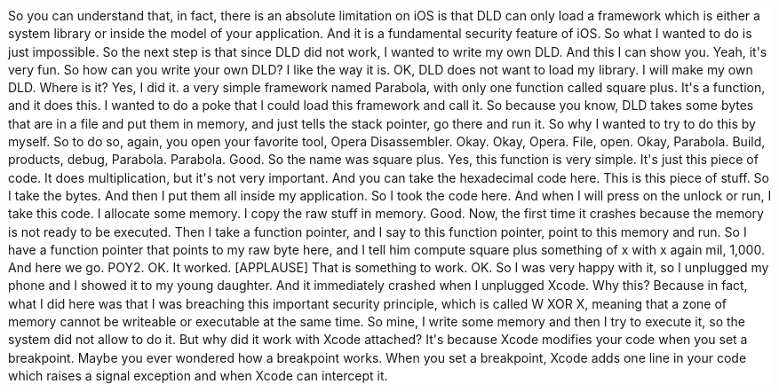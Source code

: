 So you can understand that, in fact, there is an absolute limitation on iOS is that DLD can only load a framework which is either a system library or inside the model of your application.
And it is a fundamental security feature of iOS.
So what I wanted to do is just impossible.
So the next step is that since DLD did not work,
I wanted to write my own DLD.
And this I can show you.
Yeah, it's very fun.
So how can you write your own DLD?
I like the way it is.
OK, DLD does not want to load my library.
I will make my own DLD.
Where is it?
Yes, I did it. a very simple framework named Parabola, with only one function called square plus.
It's a function, and it does this.
I wanted to do a poke that I could load this framework and call it.
So because you know, DLD takes some bytes that are in a file and put them in memory, and just tells the stack pointer, go there and run it.
So why I wanted to try to do this by myself.
So to do so, again, you open your favorite tool,
Opera Disassembler.
Okay.
Okay, Opera.
File, open.
Okay, Parabola.
Build, products, debug, Parabola.
Parabola.
Good.
So the name was square plus.
Yes, this function is very simple.
It's just this piece of code.
It does multiplication, but it's not very important.
And you can take the hexadecimal code here.
This is this piece of stuff.
So I take the bytes.
And then I put them all inside my application.
So I took the code here.
And when I will press on the unlock or run,
I take this code.
I allocate some memory.
I copy the raw stuff in memory.
Good.
Now, the first time it crashes because the memory is not ready to be executed.
Then I take a function pointer, and I say to this function pointer, point to this memory and run.
So I have a function pointer that points to my raw byte here, and I tell him compute square plus something of x with x again mil, 1,000.
And here we go.
POY2.
OK.
It worked.
[APPLAUSE]
That is something to work.
OK.
So I was very happy with it, so I unplugged my phone and I showed it to my young daughter.
And it immediately crashed when I unplugged Xcode.
Why this? Because in fact, what I did here was that I was breaching this important security principle, which is called W XOR X, meaning that a zone of memory cannot be writeable or executable at the same time.
So mine, I write some memory and then I try to execute it, so the system did not allow to do it.
But why did it work with Xcode attached?
It's because Xcode modifies your code when you set a breakpoint.
Maybe you ever wondered how a breakpoint works.
When you set a breakpoint, Xcode adds one line in your code which raises a signal exception and when Xcode can intercept it.